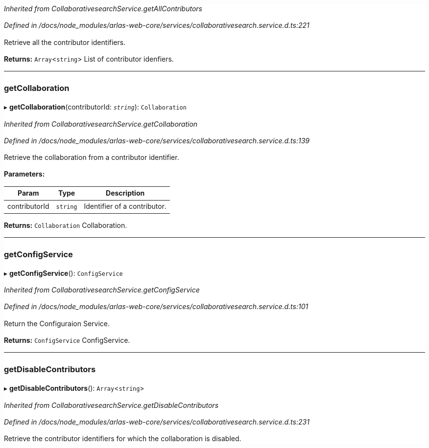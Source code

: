 *Inherited from CollaborativesearchService.getAllContributors*

*Defined in /docs/node_modules/arlas-web-core/services/collaborativesearch.service.d.ts:221*

Retrieve all the contributor identifiers.

**Returns:** `Array`<`string`>
List of contributor idenfiers.

___
<a id="getcollaboration"></a>

###  getCollaboration

▸ **getCollaboration**(contributorId: *`string`*): `Collaboration`

*Inherited from CollaborativesearchService.getCollaboration*

*Defined in /docs/node_modules/arlas-web-core/services/collaborativesearch.service.d.ts:139*

Retrieve the collaboration from a contributor identifier.

**Parameters:**

| Param | Type | Description |
| ------ | ------ | ------ |
| contributorId | `string` |  Identifier of a contributor. |

**Returns:** `Collaboration`
Collaboration.

___
<a id="getconfigservice"></a>

###  getConfigService

▸ **getConfigService**(): `ConfigService`

*Inherited from CollaborativesearchService.getConfigService*

*Defined in /docs/node_modules/arlas-web-core/services/collaborativesearch.service.d.ts:101*

Return the Configuraion Service.

**Returns:** `ConfigService`
ConfigService.

___
<a id="getdisablecontributors"></a>

###  getDisableContributors

▸ **getDisableContributors**(): `Array`<`string`>

*Inherited from CollaborativesearchService.getDisableContributors*

*Defined in /docs/node_modules/arlas-web-core/services/collaborativesearch.service.d.ts:231*

Retrieve the contributor identifiers for which the collaboration is disabled.
